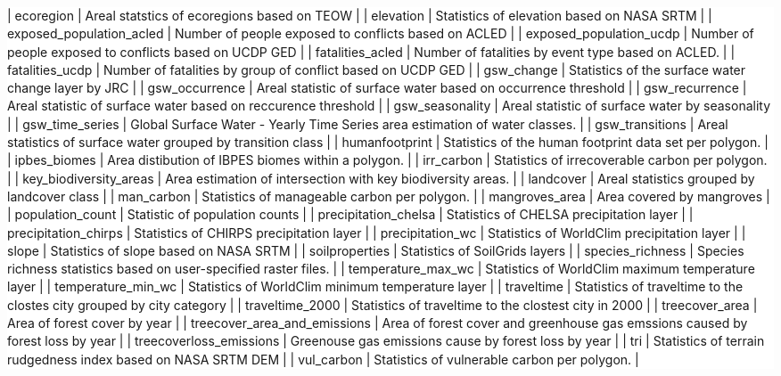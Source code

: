 | ecoregion                     | Areal statstics of ecoregions based on TEOW                                    |
| elevation                     | Statistics of elevation based on NASA SRTM                                     |
| exposed_population_acled      | Number of people exposed to conflicts based on ACLED                           |
| exposed_population_ucdp       | Number of people exposed to conflicts based on UCDP GED                        |
| fatalities_acled              | Number of fatalities by event type based on ACLED.                             |
| fatalities_ucdp               | Number of fatalities by group of conflict based on UCDP GED                    |
| gsw_change                    | Statistics of the surface water change layer by JRC                            |
| gsw_occurrence                | Areal statistic of surface water based on occurrence threshold                 |
| gsw_recurrence                | Areal statistic of surface water based on reccurence threshold                 |
| gsw_seasonality               | Areal statistic of surface water by seasonality                                |
| gsw_time_series               | Global Surface Water - Yearly Time Series area estimation of water classes.    |
| gsw_transitions               | Areal statistics of surface water grouped by transition class                  |
| humanfootprint                | Statistics of the human footprint data set per polygon.                        |
| ipbes_biomes                  | Area distibution of IBPES biomes within a polygon.                             |
| irr_carbon                    | Statistics of irrecoverable carbon per polygon.                                |
| key_biodiversity_areas        | Area estimation of intersection with key biodiversity areas.                   |
| landcover                     | Areal statistics grouped by landcover class                                    |
| man_carbon                    | Statistics of manageable carbon per polygon.                                   |
| mangroves_area                | Area covered by mangroves                                                      |
| population_count              | Statistic of population counts                                                 |
| precipitation_chelsa          | Statistics of CHELSA precipitation layer                                       |
| precipitation_chirps          | Statistics of CHIRPS precipitation layer                                       |
| precipitation_wc              | Statistics of WorldClim precipitation layer                                    |
| slope                         | Statistics of slope based on NASA SRTM                                         |
| soilproperties                | Statistics of SoilGrids layers                                                 |
| species_richness              | Species richness statistics based on user-specified raster files.              |
| temperature_max_wc            | Statistics of WorldClim maximum temperature layer                              |
| temperature_min_wc            | Statistics of WorldClim minimum temperature layer                              |
| traveltime                    | Statistics of traveltime to the clostes city grouped by city category          |
| traveltime_2000               | Statistics of traveltime to the clostest city in 2000                          |
| treecover_area                | Area of forest cover by year                                                   |
| treecover_area_and_emissions  | Area of forest cover and greenhouse gas emssions caused by forest loss by year |
| treecoverloss_emissions       | Greenouse gas emissions cause by forest loss by year                           |
| tri                           | Statistics of terrain rudgedness index based on NASA SRTM DEM                  |
| vul_carbon                    | Statistics of vulnerable carbon per polygon.                                   |
